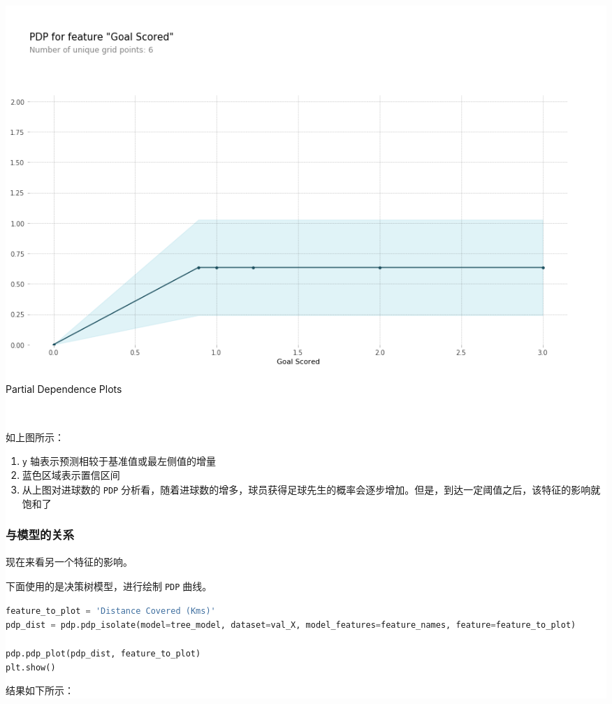 <img src="/images/Partial Dependence Plots.png" width="95%">
<p>Partial Dependence Plots</p>
</div><br>

如上图所示：

1. `y` 轴表示预测相较于基准值或最左侧值的增量
2. 蓝色区域表示置信区间
3. 从上图对进球数的 `PDP` 分析看，随着进球数的增多，球员获得足球先生的概率会逐步增加。但是，到达一定阈值之后，该特征的影响就饱和了

### 与模型的关系

现在来看另一个特征的影响。

下面使用的是决策树模型，进行绘制 `PDP` 曲线。

```python
feature_to_plot = 'Distance Covered (Kms)'
pdp_dist = pdp.pdp_isolate(model=tree_model, dataset=val_X, model_features=feature_names, feature=feature_to_plot)

pdp.pdp_plot(pdp_dist, feature_to_plot)
plt.show()
```

结果如下所示：
